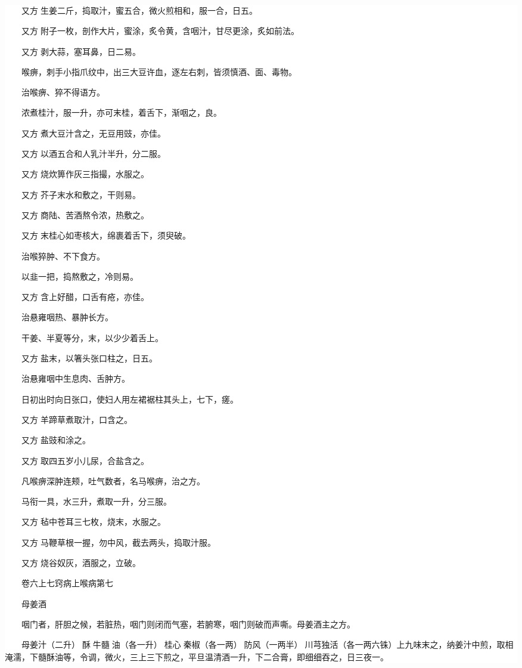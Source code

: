 　　又方 生姜二斤，捣取汁，蜜五合，微火煎相和，服一合，日五。

　　又方 附子一枚，剖作大片，蜜涂，炙令黄，含咽汁，甘尽更涂，炙如前法。

　　又方 剥大蒜，塞耳鼻，日二易。

　　喉痹，刺手小指爪纹中，出三大豆许血，逐左右刺，皆须慎酒、面、毒物。

　　治喉痹、猝不得语方。

　　浓煮桂汁，服一升，亦可末桂，着舌下，渐咽之，良。

　　又方 煮大豆汁含之，无豆用豉，亦佳。

　　又方 以酒五合和人乳汁半升，分二服。

　　又方 烧炊箅作灰三指撮，水服之。

　　又方 芥子末水和敷之，干则易。

　　又方 商陆、苦酒熬令浓，热敷之。

　　又方 末桂心如枣核大，绵裹着舌下，须臾破。

　　治喉猝肿、不下食方。

　　以韭一把，捣熬敷之，冷则易。

　　又方 含上好醋，口舌有疮，亦佳。

　　治悬雍咽热、暴肿长方。

　　干姜、半夏等分，末，以少少着舌上。

　　又方 盐末，以箸头张口柱之，日五。

　　治悬雍咽中生息肉、舌肿方。

　　日初出时向日张口，使妇人用左裙裾柱其头上，七下，瘥。

　　又方 羊蹄草煮取汁，口含之。

　　又方 盐豉和涂之。

　　又方 取四五岁小儿尿，合盐含之。

　　凡喉痹深肿连颊，吐气数者，名马喉痹，治之方。

　　马衔一具，水三升，煮取一升，分三服。

　　又方 毡中苍耳三七枚，烧末，水服之。

　　又方 马鞭草根一握，勿中风，截去两头，捣取汁服。

　　又方 烧谷奴灰，酒服之，立破。

　　卷六上七窍病上喉病第七

　　母姜酒

　　咽门者，肝胆之候，若脏热，咽门则闭而气塞，若腑寒，咽门则破而声嘶。母姜酒主之方。

　　母姜汁（二升） 酥 牛髓 油（各一升） 桂心 秦椒（各一两） 防风（一两半） 川芎独活（各一两六铢）上九味末之，纳姜汁中煎，取相淹濡，下髓酥油等，令调，微火，三上三下煎之，平旦温清酒一升，下二合膏，即细细吞之，日三夜一。
